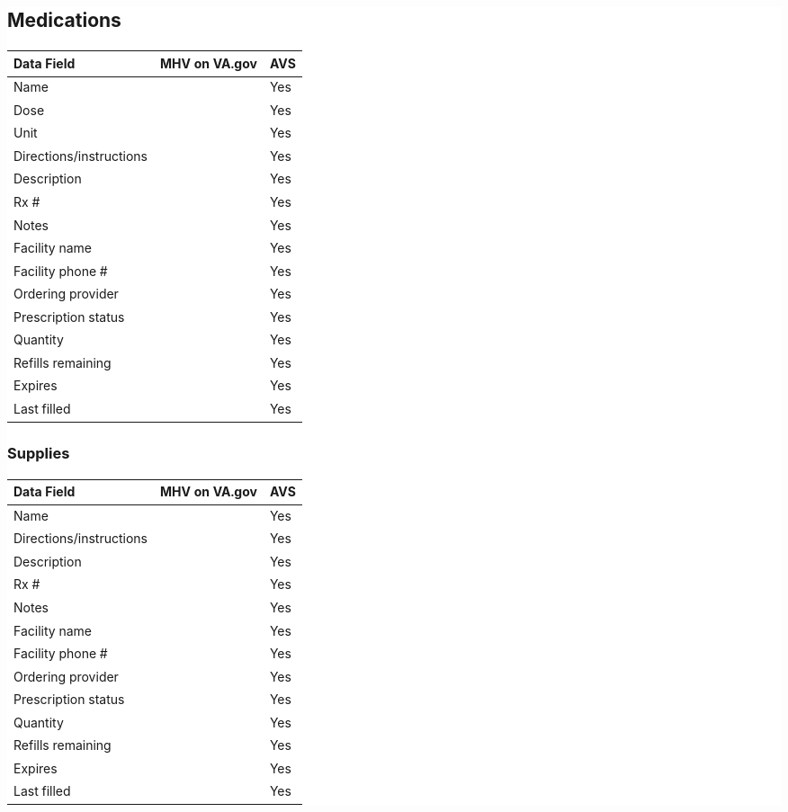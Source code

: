 ## Medications
| Data Field | MHV on VA.gov | AVS |
|:-----------|:---------|:----------|
| Name |  | Yes |
| Dose |  | Yes |
| Unit |  | Yes |
| Directions/instructions |  | Yes |
| Description |  | Yes |
| Rx # |  | Yes |
| Notes |  | Yes |
| Facility name |  | Yes |
| Facility phone # |  | Yes |
| Ordering provider |  | Yes |
| Prescription status |  | Yes |
| Quantity |  | Yes |
| Refills remaining |  | Yes |
| Expires |  | Yes |
| Last filled |  | Yes |

### Supplies
| Data Field | MHV on VA.gov | AVS |
|:-----------|:---------|:----------|
| Name |  | Yes |
| Directions/instructions |  | Yes |
| Description |  | Yes |
| Rx # |  | Yes |
| Notes |  | Yes |
| Facility name |  | Yes |
| Facility phone # |  | Yes |
| Ordering provider |  | Yes |
| Prescription status |  | Yes |
| Quantity |  | Yes |
| Refills remaining |  | Yes |
| Expires |  | Yes |
| Last filled |  | Yes |
